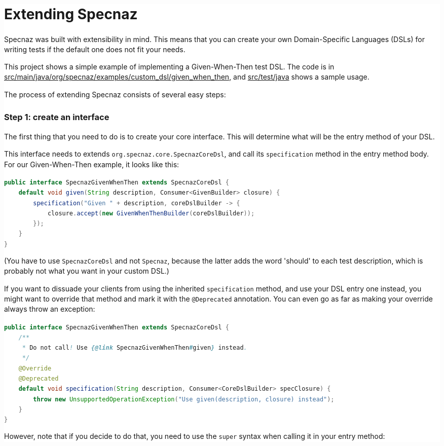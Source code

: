 Extending Specnaz
=================

Specnaz was built with extensibility in mind.
This means that you can create your own Domain-Specific Languages
(DSLs) for writing tests if the default one does not fit your needs.

This project shows a simple example of implementing a Given-When-Then test DSL.
The code is in [src/main/java/org/specnaz/examples/custom_dsl/given_when_then](src/main/java/org/specnaz/examples/custom_dsl/given_when_then),
and [src/test/java](src/test/java) shows a sample usage.

The process of extending Specnaz consists of several easy steps:

### Step 1: create an interface

The first thing that you need to do is to create your core interface.
This will determine what will be the entry method of your DSL.

This interface needs to extends `org.specnaz.core.SpecnazCoreDsl`,
and call its `specification` method in the entry method body.
For our Given-When-Then example, it looks like this:

```java
public interface SpecnazGivenWhenThen extends SpecnazCoreDsl {
    default void given(String description, Consumer<GivenBuilder> closure) {
        specification("Given " + description, coreDslBuilder -> {
            closure.accept(new GivenWhenThenBuilder(coreDslBuilder));
        });
    }
}
```

(You have to use `SpecnazCoreDsl` and not `Specnaz`, because the latter
adds the word 'should' to each test description, which is probably not what you want
in your custom DSL.)

If you want to dissuade your clients from using the inherited `specification`
method, and use your DSL entry one instead, you might want to override
that method and mark it with the `@Deprecated` annotation.
You can even go as far as making your override always throw an exception:

```java
public interface SpecnazGivenWhenThen extends SpecnazCoreDsl {
    /**
     * Do not call! Use {@link SpecnazGivenWhenThen#given} instead.
     */
    @Override
    @Deprecated
    default void specification(String description, Consumer<CoreDslBuilder> specClosure) {
        throw new UnsupportedOperationException("Use given(description, closure) instead");
    }
}
```

However, note that if you decide to do that, you need to use the `super`
syntax when calling it in your entry method:
